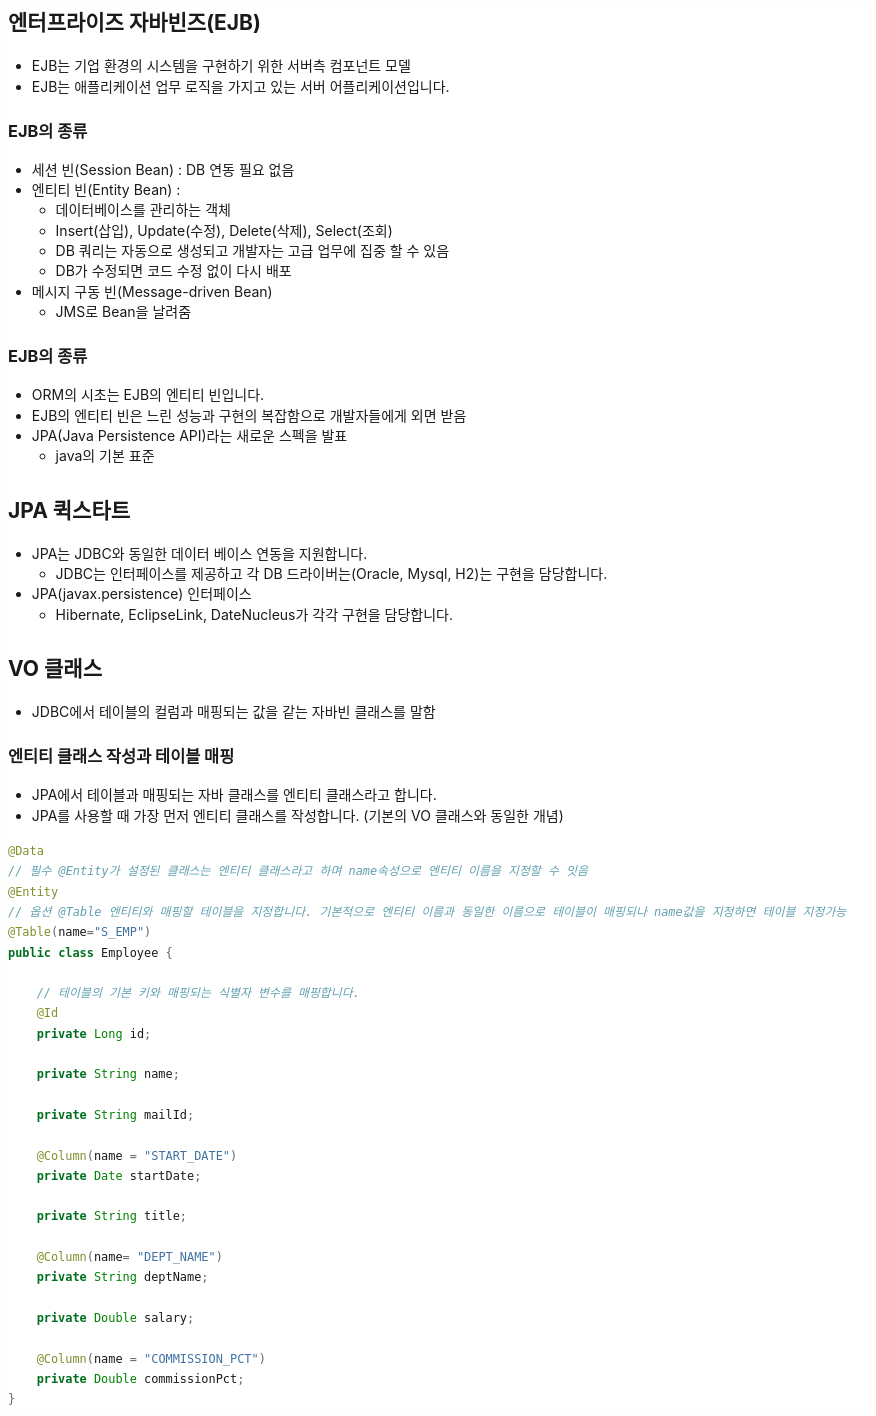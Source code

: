 ## 엔터프라이즈 자바빈즈(EJB)
* EJB는 기업 환경의 시스템을 구현하기 위한 서버측 컴포넌트 모델 
* EJB는 애플리케이션 업무 로직을 가지고 있는 서버 어플리케이션입니다.
  
### EJB의 종류
* 세션 빈(Session Bean) : DB 연동 필요 없음
* 엔티티 빈(Entity Bean) : 
  * 데이터베이스를 관리하는 객체
  * Insert(삽입), Update(수정), Delete(삭제), Select(조회)
  * DB 쿼리는 자동으로 생성되고 개발자는 고급 업무에 집중 할 수 있음
  * DB가 수정되면 코드 수정 없이 다시 배포
* 메시지 구동 빈(Message-driven Bean) 
  * JMS로 Bean을 날려줌

### EJB의 종류
* ORM의 시초는 EJB의 엔티티 빈입니다. 
* EJB의 엔티티 빈은 느린 성능과 구현의 복잡함으로 개발자들에게 외면 받음 
* JPA(Java Persistence API)라는 새로운 스펙을 발표 
  * java의 기본 표준

## JPA 퀵스타트
* JPA는 JDBC와 동일한 데이터 베이스 연동을 지원합니다. 
  * JDBC는 인터페이스를 제공하고 각 DB 드라이버는(Oracle, Mysql, H2)는 구현을 담당합니다. 
* JPA(javax.persistence) 인터페이스
  * Hibernate, EclipseLink, DateNucleus가 각각 구현을 담당합니다.

## VO 클래스
* JDBC에서 테이블의 컬럼과 매핑되는 값을 같는 자바빈 클래스를 말함
  
### 엔티티 클래스 작성과 테이블 매핑
* JPA에서 테이블과 매핑되는 자바 클래스를 엔티티 클래스라고 합니다.
* JPA를 사용할 때 가장 먼저 엔티티 클래스를 작성합니다. (기본의 VO 클래스와 동일한 개념)
```java
@Data
// 필수 @Entity가 설정된 클래스는 엔티티 클래스라고 하며 name속성으로 엔티티 이름을 지정할 수 잇음
@Entity
// 옵션 @Table 엔티티와 매핑할 테이블을 지정합니다. 기본적으로 엔티티 이름과 동일한 이름으로 테이블이 매핑되나 name값을 지정하면 테이블 지정가능
@Table(name="S_EMP")
public class Employee {

    // 테이블의 기본 키와 매핑되는 식별자 변수를 매핑합니다.
    @Id
    private Long id;

    private String name;

    private String mailId;

    @Column(name = "START_DATE")
    private Date startDate;

    private String title;

    @Column(name= "DEPT_NAME")
    private String deptName;

    private Double salary;
    
    @Column(name = "COMMISSION_PCT")
    private Double commissionPct;
}
```